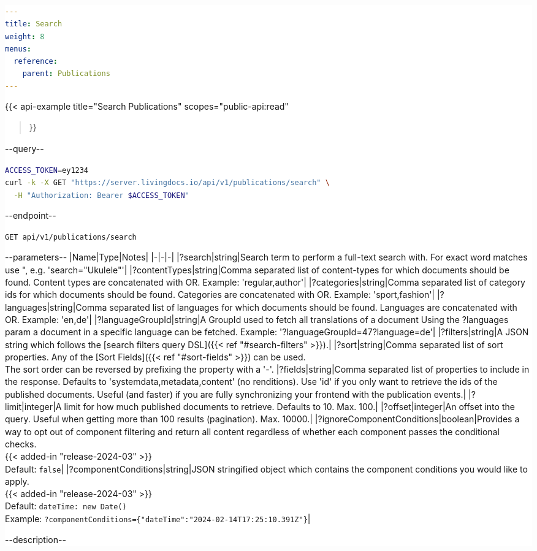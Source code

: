 ```yaml
---
title: Search
weight: 8
menus:
  reference:
    parent: Publications
---
```


{{< api-example
  title="Search Publications"
  scopes="public-api:read"
>}}

--query--

```bash
ACCESS_TOKEN=ey1234
curl -k -X GET "https://server.livingdocs.io/api/v1/publications/search" \
  -H "Authorization: Bearer $ACCESS_TOKEN"
```

--endpoint--
```
GET api/v1/publications/search
```

--parameters--
|Name|Type|Notes|
|-|-|-|
|?search|string|Search term to perform a full-text search with. For exact word matches use ", e.g. 'search="Ukulele"'|
|?contentTypes|string|Comma separated list of content-types for which documents should be found. Content types are concatenated with OR. Example: 'regular,author'|
|?categories|string|Comma separated list of category ids for which documents should be found. Categories are concatenated with OR. Example: 'sport,fashion'|
|?languages|string|Comma separated list of languages for which documents should be found. Languages are concatenated with OR. Example: 'en,de'|
|?languageGroupId|string|A GroupId used to fetch all translations of a document Using the ?languages param a document in a specific language can be fetched. Example: '?languageGroupId=47?language=de'|
|?filters|string|A JSON string which follows the [search filters query DSL]({{< ref "#search-filters" >}}).|
|?sort|string|Comma separated list of sort properties. Any of the [Sort Fields]({{< ref "#sort-fields" >}}) can be used.<br>The sort order can be reversed by prefixing the property with a '-'.
|?fields|string|Comma separated list of properties to include in the response. Defaults to 'systemdata,metadata,content' (no renditions). Use 'id' if you only want to retrieve the ids of the published documents. Useful (and faster) if you are fully synchronizing your frontend with the publication events.|
|?limit|integer|A limit for how much published documents to retrieve. Defaults to 10. Max. 100.|
|?offset|integer|An offset into the query. Useful when getting more than 100 results (pagination). Max. 10000.|
|?ignoreComponentConditions|boolean|Provides a way to opt out of component filtering and return all content regardless of whether each component passes the conditional checks.<br>{{< added-in "release-2024-03" >}}<br>Default: `false`|
|?componentConditions|string|JSON stringified object which contains the component conditions you would like to apply.<br>{{< added-in "release-2024-03" >}}<br>Default: `dateTime: new Date()`<br>Example: `?componentConditions={"dateTime":"2024-02-14T17:25:10.391Z"}`|

--description--

